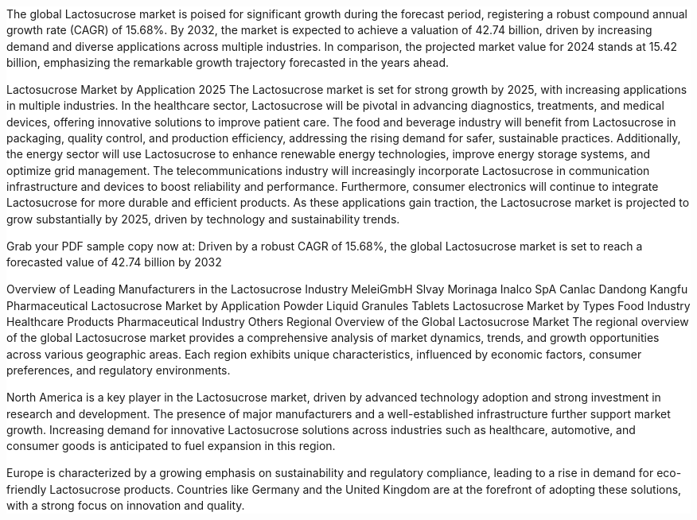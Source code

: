 The global Lactosucrose market is poised for significant growth during the forecast period, registering a robust compound annual growth rate (CAGR) of 15.68%. By 2032, the market is expected to achieve a valuation of 42.74 billion, driven by increasing demand and diverse applications across multiple industries. In comparison, the projected market value for 2024 stands at 15.42 billion, emphasizing the remarkable growth trajectory forecasted in the years ahead. 

Lactosucrose Market by Application 2025
The Lactosucrose market is set for strong growth by 2025, with increasing applications in multiple industries. In the healthcare sector, Lactosucrose will be pivotal in advancing diagnostics, treatments, and medical devices, offering innovative solutions to improve patient care. The food and beverage industry will benefit from Lactosucrose in packaging, quality control, and production efficiency, addressing the rising demand for safer, sustainable practices. Additionally, the energy sector will use Lactosucrose to enhance renewable energy technologies, improve energy storage systems, and optimize grid management. The telecommunications industry will increasingly incorporate Lactosucrose in communication infrastructure and devices to boost reliability and performance. Furthermore, consumer electronics will continue to integrate Lactosucrose for more durable and efficient products. As these applications gain traction, the Lactosucrose market is projected to grow substantially by 2025, driven by technology and sustainability trends.

Grab your PDF sample copy now at: Driven by a robust CAGR of 15.68%, the global Lactosucrose market is set to reach a forecasted value of 42.74 billion by 2032

Overview of Leading Manufacturers in the Lactosucrose Industry
MeleiGmbH
Slvay
Morinaga
Inalco SpA
Canlac
Dandong Kangfu Pharmaceutical
Lactosucrose Market by Application
Powder
Liquid
Granules
Tablets
Lactosucrose Market by Types
Food Industry
Healthcare Products
Pharmaceutical Industry
Others
Regional Overview of the Global Lactosucrose Market
The regional overview of the global Lactosucrose market provides a comprehensive analysis of market dynamics, trends, and growth opportunities across various geographic areas. Each region exhibits unique characteristics, influenced by economic factors, consumer preferences, and regulatory environments.

North America is a key player in the Lactosucrose market, driven by advanced technology adoption and strong investment in research and development. The presence of major manufacturers and a well-established infrastructure further support market growth. Increasing demand for innovative Lactosucrose solutions across industries such as healthcare, automotive, and consumer goods is anticipated to fuel expansion in this region.

Europe is characterized by a growing emphasis on sustainability and regulatory compliance, leading to a rise in demand for eco-friendly Lactosucrose products. Countries like Germany and the United Kingdom are at the forefront of adopting these solutions, with a strong focus on innovation and quality.
